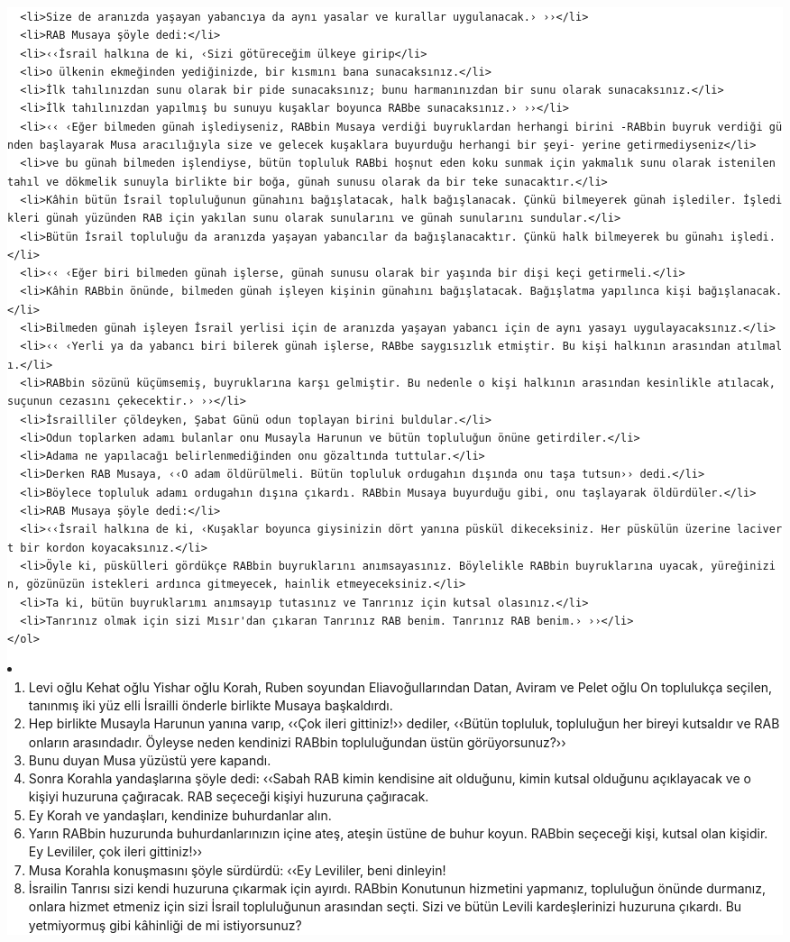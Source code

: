       <li>Size de aranızda yaşayan yabancıya da aynı yasalar ve kurallar uygulanacak.› ››</li>
      <li>RAB Musaya şöyle dedi:</li>
      <li>‹‹İsrail halkına de ki, ‹Sizi götüreceğim ülkeye girip</li>
      <li>o ülkenin ekmeğinden yediğinizde, bir kısmını bana sunacaksınız.</li>
      <li>İlk tahılınızdan sunu olarak bir pide sunacaksınız; bunu harmanınızdan bir sunu olarak sunacaksınız.</li>
      <li>İlk tahılınızdan yapılmış bu sunuyu kuşaklar boyunca RABbe sunacaksınız.› ››</li>
      <li>‹‹ ‹Eğer bilmeden günah işlediyseniz, RABbin Musaya verdiği buyruklardan herhangi birini -RABbin buyruk verdiği günden başlayarak Musa aracılığıyla size ve gelecek kuşaklara buyurduğu herhangi bir şeyi- yerine getirmediyseniz</li>
      <li>ve bu günah bilmeden işlendiyse, bütün topluluk RABbi hoşnut eden koku sunmak için yakmalık sunu olarak istenilen tahıl ve dökmelik sunuyla birlikte bir boğa, günah sunusu olarak da bir teke sunacaktır.</li>
      <li>Kâhin bütün İsrail topluluğunun günahını bağışlatacak, halk bağışlanacak. Çünkü bilmeyerek günah işlediler. İşledikleri günah yüzünden RAB için yakılan sunu olarak sunularını ve günah sunularını sundular.</li>
      <li>Bütün İsrail topluluğu da aranızda yaşayan yabancılar da bağışlanacaktır. Çünkü halk bilmeyerek bu günahı işledi.</li>
      <li>‹‹ ‹Eğer biri bilmeden günah işlerse, günah sunusu olarak bir yaşında bir dişi keçi getirmeli.</li>
      <li>Kâhin RABbin önünde, bilmeden günah işleyen kişinin günahını bağışlatacak. Bağışlatma yapılınca kişi bağışlanacak.</li>
      <li>Bilmeden günah işleyen İsrail yerlisi için de aranızda yaşayan yabancı için de aynı yasayı uygulayacaksınız.</li>
      <li>‹‹ ‹Yerli ya da yabancı biri bilerek günah işlerse, RABbe saygısızlık etmiştir. Bu kişi halkının arasından atılmalı.</li>
      <li>RABbin sözünü küçümsemiş, buyruklarına karşı gelmiştir. Bu nedenle o kişi halkının arasından kesinlikle atılacak, suçunun cezasını çekecektir.› ››</li>
      <li>İsrailliler çöldeyken, Şabat Günü odun toplayan birini buldular.</li>
      <li>Odun toplarken adamı bulanlar onu Musayla Harunun ve bütün topluluğun önüne getirdiler.</li>
      <li>Adama ne yapılacağı belirlenmediğinden onu gözaltında tuttular.</li>
      <li>Derken RAB Musaya, ‹‹O adam öldürülmeli. Bütün topluluk ordugahın dışında onu taşa tutsun›› dedi.</li>
      <li>Böylece topluluk adamı ordugahın dışına çıkardı. RABbin Musaya buyurduğu gibi, onu taşlayarak öldürdüler.</li>
      <li>RAB Musaya şöyle dedi:</li>
      <li>‹‹İsrail halkına de ki, ‹Kuşaklar boyunca giysinizin dört yanına püskül dikeceksiniz. Her püskülün üzerine lacivert bir kordon koyacaksınız.</li>
      <li>Öyle ki, püskülleri gördükçe RABbin buyruklarını anımsayasınız. Böylelikle RABbin buyruklarına uyacak, yüreğinizin, gözünüzün istekleri ardınca gitmeyecek, hainlik etmeyeceksiniz.</li>
      <li>Ta ki, bütün buyruklarımı anımsayıp tutasınız ve Tanrınız için kutsal olasınız.</li>
      <li>Tanrınız olmak için sizi Mısır'dan çıkaran Tanrınız RAB benim. Tanrınız RAB benim.› ››</li>
    </ol>
  </li>
  <li>
    <ol>
      <li>Levi oğlu Kehat oğlu Yishar oğlu Korah, Ruben soyundan Eliavoğullarından Datan, Aviram ve Pelet oğlu On toplulukça seçilen, tanınmış iki yüz elli İsrailli önderle birlikte Musaya başkaldırdı.</li>
      <li>Hep birlikte Musayla Harunun yanına varıp, ‹‹Çok ileri gittiniz!›› dediler, ‹‹Bütün topluluk, topluluğun her bireyi kutsaldır ve RAB onların arasındadır. Öyleyse neden kendinizi RABbin topluluğundan üstün görüyorsunuz?››</li>
      <li>Bunu duyan Musa yüzüstü yere kapandı.</li>
      <li>Sonra Korahla yandaşlarına şöyle dedi: ‹‹Sabah RAB kimin kendisine ait olduğunu, kimin kutsal olduğunu açıklayacak ve o kişiyi huzuruna çağıracak. RAB seçeceği kişiyi huzuruna çağıracak.</li>
      <li>Ey Korah ve yandaşları, kendinize buhurdanlar alın.</li>
      <li>Yarın RABbin huzurunda buhurdanlarınızın içine ateş, ateşin üstüne de buhur koyun. RABbin seçeceği kişi, kutsal olan kişidir. Ey Levililer, çok ileri gittiniz!››</li>
      <li>Musa Korahla konuşmasını şöyle sürdürdü: ‹‹Ey Levililer, beni dinleyin!</li>
      <li>İsrailin Tanrısı sizi kendi huzuruna çıkarmak için ayırdı. RABbin Konutunun hizmetini yapmanız, topluluğun önünde durmanız, onlara hizmet etmeniz için sizi İsrail topluluğunun arasından seçti. Sizi ve bütün Levili kardeşlerinizi huzuruna çıkardı. Bu yetmiyormuş gibi kâhinliği de mi istiyorsunuz?</li>